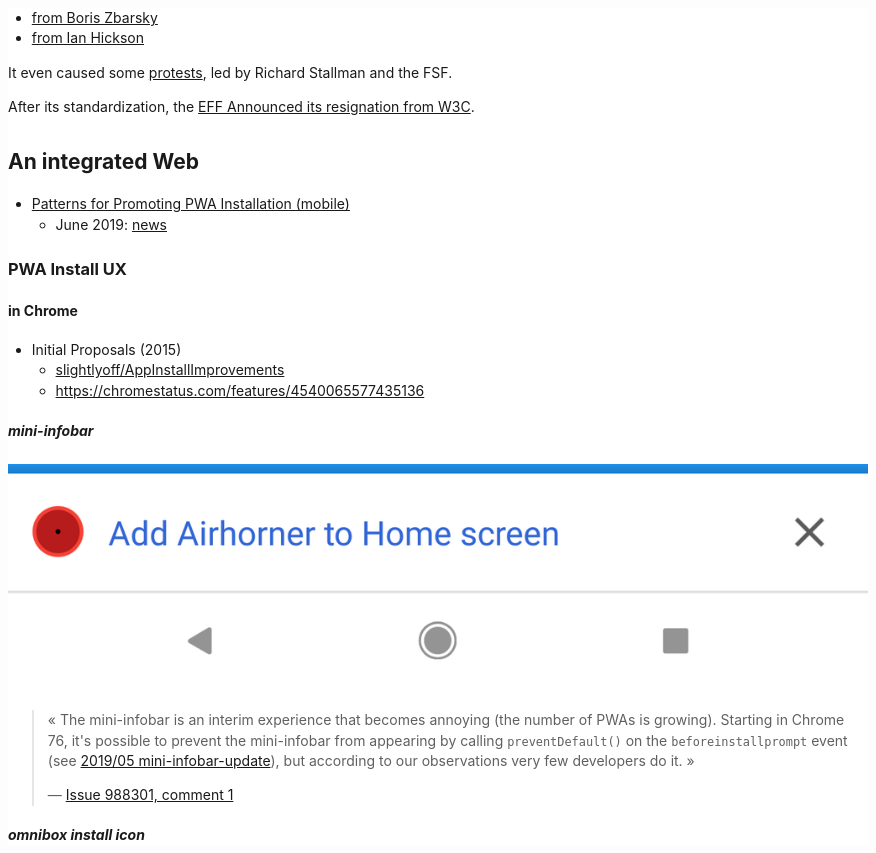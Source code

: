 - [from Boris Zbarsky](https://lists.w3.org/Archives/Public/public-html/2012Feb/0352.html)
- [from Ian Hickson](https://lists.w3.org/Archives/Public/public-html/2012Feb/0274.html)

It even caused some [protests](https://www.vice.com/en_us/article/jpgpjx/we-marched-with-richard-stallman-at-a-drm-protest-last-night-w3-consortium-MIT-joi-ito),
led by Richard Stallman and the FSF.

After its standardization, the [EFF Announced its resignation from W3C](https://www.eff.org/deeplinks/2017/09/open-letter-w3c-director-ceo-team-and-membership).

## An integrated Web

- [Patterns for Promoting PWA Installation (mobile)](https://developers.google.com/web/fundamentals/app-install-banners/promoting-install-mobile)
  - June 2019: [news](https://developers.google.com/web/updates/2019/06/pwa-install-patterns)

### PWA Install UX

#### in Chrome

- Initial Proposals (2015)
  - [slightlyoff/AppInstallImprovements](https://github.com/slightlyoff/AppInstallImprovements)
  - https://chromestatus.com/features/4540065577435136

##### mini-infobar

![mini-infobar](./assets/img/install-promo/a2hs-infobar-cropped.png)

> « The mini-infobar is an interim experience that becomes annoying (the number of PWAs is growing).
> Starting in Chrome 76, it's possible to prevent the mini-infobar from appearing by calling `preventDefault()`
> on the `beforeinstallprompt` event (see [2019/05 mini-infobar-update](https://developers.google.com/web/updates/2019/05/mini-infobar-update)),
> but according to our observations very few developers do it. »
>
> — [Issue 988301, comment 1](https://bugs.chromium.org/p/chromium/issues/detail?id=988301#c1)

##### omnibox install icon
